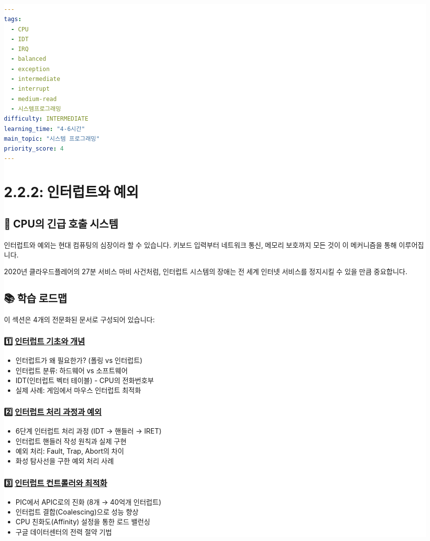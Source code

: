 ```yaml
---
tags:
  - CPU
  - IDT
  - IRQ
  - balanced
  - exception
  - intermediate
  - interrupt
  - medium-read
  - 시스템프로그래밍
difficulty: INTERMEDIATE
learning_time: "4-6시간"
main_topic: "시스템 프로그래밍"
priority_score: 4
---
```


# 2.2.2: 인터럽트와 예외

## 🎯 CPU의 긴급 호출 시스템

인터럽트와 예외는 현대 컴퓨팅의 심장이라 할 수 있습니다. 키보드 입력부터 네트워크 통신, 메모리 보호까지 모든 것이 이 메커니즘을 통해 이루어집니다.

2020년 클라우드플레어의 27분 서비스 마비 사건처럼, 인터럽트 시스템의 장애는 전 세계 인터넷 서비스를 정지시킬 수 있을 만큼 중요합니다.

## 📚 학습 로드맵

이 섹션은 4개의 전문화된 문서로 구성되어 있습니다:

### 1️⃣ [인터럽트 기초와 개념](./02-02-01-interrupt-basics.md)

- 인터럽트가 왜 필요한가? (폴링 vs 인터럽트)
- 인터럽트 분류: 하드웨어 vs 소프트웨어
- IDT(인터럽트 벡터 테이블) - CPU의 전화번호부
- 실제 사례: 게임에서 마우스 인터럽트 최적화

### 2️⃣ [인터럽트 처리 과정과 예외](./02-02-03-interrupt-processing.md)

- 6단계 인터럽트 처리 과정 (IDT → 핸들러 → IRET)
- 인터럽트 핸들러 작성 원칙과 실제 구현
- 예외 처리: Fault, Trap, Abort의 차이
- 화성 탐사선을 구한 예외 처리 사례

### 3️⃣ [인터럽트 컨트롤러와 최적화](./02-02-04-interrupt-controllers.md)

- PIC에서 APIC로의 진화 (8개 → 40억개 인터럽트)
- 인터럽트 결합(Coalescing)으로 성능 향상
- CPU 친화도(Affinity) 설정을 통한 로드 밸런싱
- 구글 데이터센터의 전력 절약 기법
